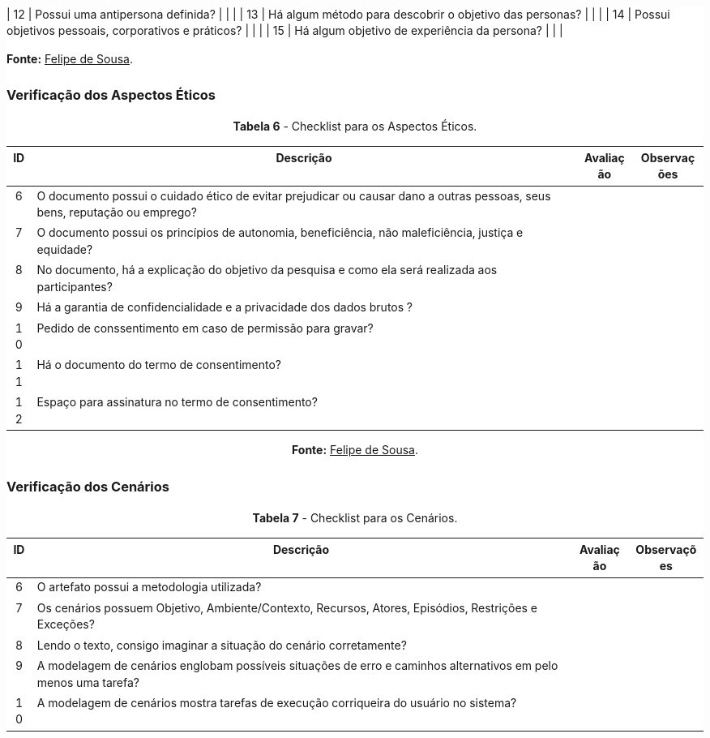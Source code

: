 | 12  | Possui uma antipersona definida?                                                                                  |           |             |
| 13  | Há algum método para descobrir o objetivo das personas?                                                           |           |             |
| 14  | Possui objetivos pessoais, corporativos e práticos?                                                               |           |             |
| 15  | Há algum objetivo de experiência da persona?                                                                      |           |             |

**Fonte:** [Felipe de Sousa](https://github.com/fsousac).

</center>

### Verificação dos Aspectos Éticos

<center>

**Tabela 6** - Checklist para os Aspectos Éticos.

| ID  | Descrição                                                                                                                 | Avaliação | Observações |
| :-: | ------------------------------------------------------------------------------------------------------------------------- | :-------: | ----------- |
|  6  | O documento possui o cuidado ético de evitar prejudicar ou causar dano a outras pessoas, seus bens, reputação ou emprego? |           |             |
|  7  | O documento possui os princípios de autonomia, beneficiência, não maleficiência, justiça e equidade?                      |           |             |
|  8  | No documento, há a explicação do objetivo da pesquisa e como ela será realizada aos participantes?                        |           |             |
|  9  | Há a garantia de confidencialidade e a privacidade dos dados brutos ?                                                     |           |             |
| 10  | Pedido de conssentimento em caso de permissão para gravar?                                                                |           |             |
| 11  | Há o documento do termo de consentimento?                                                                                 |           |             |
| 12  | Espaço para assinatura no termo de consentimento?                                                                         |           |             |

**Fonte:** [Felipe de Sousa](https://github.com/fsousac).

</center>

### Verificação dos Cenários

<center>

**Tabela 7** - Checklist para os Cenários.

| ID  | Descrição                                                                                                      | Avaliação | Observações |
| :-: | -------------------------------------------------------------------------------------------------------------- | :-------: | ----------- |
|  6  | O artefato possui a metodologia utilizada?                                                                     |           |             |
|  7  | Os cenários possuem Objetivo, Ambiente/Contexto, Recursos, Atores, Episódios, Restrições e Exceções?           |           |             |
|  8  | Lendo o texto, consigo imaginar a situação do cenário corretamente?                                            |           |             |
|  9  | A modelagem de cenários englobam possíveis situações de erro e caminhos alternativos em pelo menos uma tarefa? |           |             |
| 10  | A modelagem de cenários mostra tarefas de execução corriqueira do usuário no sistema?                          |           |             |

